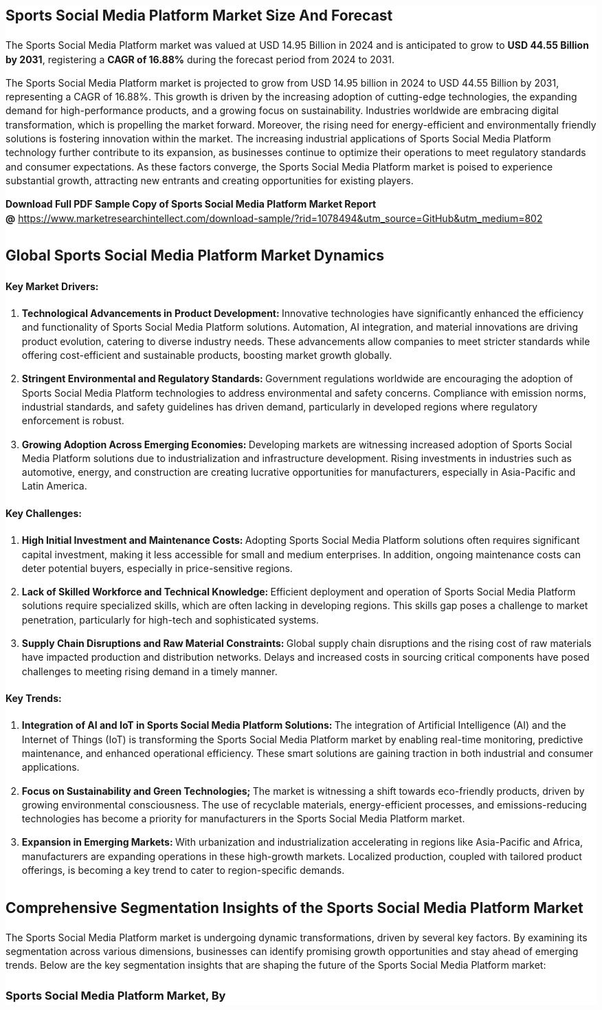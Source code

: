 <h2>Sports Social Media Platform Market Size And Forecast</h2><p>The Sports Social Media Platform market was valued at USD 14.95 Billion in 2024 and is anticipated to grow to <strong>USD 44.55 Billion by 2031</strong>, registering a <strong>CAGR of 16.88%</strong> during the forecast period from 2024 to 2031.</p><p>The Sports Social Media Platform market is projected to grow from USD 14.95 billion in 2024 to USD 44.55 Billion by 2031, representing a CAGR of 16.88%. This growth is driven by the increasing adoption of cutting-edge technologies, the expanding demand for high-performance products, and a growing focus on sustainability. Industries worldwide are embracing digital transformation, which is propelling the market forward. Moreover, the rising need for energy-efficient and environmentally friendly solutions is fostering innovation within the market. The increasing industrial applications of Sports Social Media Platform technology further contribute to its expansion, as businesses continue to optimize their operations to meet regulatory standards and consumer expectations. As these factors converge, the Sports Social Media Platform market is poised to experience substantial growth, attracting new entrants and creating opportunities for existing players.</p><p><strong>Download Full PDF Sample Copy of Sports Social Media Platform Market Report @</strong>&nbsp;<a href="https://www.marketresearchintellect.com/download-sample/?rid=1078494&amp;utm_source=GitHub&amp;utm_medium=802">https://www.marketresearchintellect.com/download-sample/?rid=1078494&amp;utm_source=GitHub&amp;utm_medium=802</a></p><h2>Global Sports Social Media Platform Market Dynamics</h2><h4><strong>Key Market Drivers:</strong></h4><ol><li><p><strong>Technological Advancements in Product Development:&nbsp;</strong>Innovative technologies have significantly enhanced the efficiency and functionality of Sports Social Media Platform solutions. Automation, AI integration, and material innovations are driving product evolution, catering to diverse industry needs. These advancements allow companies to meet stricter standards while offering cost-efficient and sustainable products, boosting market growth globally.</p></li><li><p><strong>Stringent Environmental and Regulatory Standards:&nbsp;</strong>Government regulations worldwide are encouraging the adoption of Sports Social Media Platform technologies to address environmental and safety concerns. Compliance with emission norms, industrial standards, and safety guidelines has driven demand, particularly in developed regions where regulatory enforcement is robust.</p></li><li><p><strong>Growing Adoption Across Emerging Economies:&nbsp;</strong>Developing markets are witnessing increased adoption of Sports Social Media Platform solutions due to industrialization and infrastructure development. Rising investments in industries such as automotive, energy, and construction are creating lucrative opportunities for manufacturers, especially in Asia-Pacific and Latin America.</p></li></ol><h4><strong>Key Challenges:</strong></h4><ol><li><p><strong>High Initial Investment and Maintenance Costs:&nbsp;</strong>Adopting Sports Social Media Platform solutions often requires significant capital investment, making it less accessible for small and medium enterprises. In addition, ongoing maintenance costs can deter potential buyers, especially in price-sensitive regions.</p></li><li><p><strong>Lack of Skilled Workforce and Technical Knowledge:&nbsp;</strong>Efficient deployment and operation of Sports Social Media Platform solutions require specialized skills, which are often lacking in developing regions. This skills gap poses a challenge to market penetration, particularly for high-tech and sophisticated systems.</p></li><li><p><strong>Supply Chain Disruptions and Raw Material Constraints:&nbsp;</strong>Global supply chain disruptions and the rising cost of raw materials have impacted production and distribution networks. Delays and increased costs in sourcing critical components have posed challenges to meeting rising demand in a timely manner.</p></li></ol><h4><strong>Key Trends:</strong></h4><ol><li><p><strong>Integration of AI and IoT in Sports Social Media Platform Solutions:&nbsp;</strong>The integration of Artificial Intelligence (AI) and the Internet of Things (IoT) is transforming the Sports Social Media Platform market by enabling real-time monitoring, predictive maintenance, and enhanced operational efficiency. These smart solutions are gaining traction in both industrial and consumer applications.</p></li><li><p><strong>Focus on Sustainability and Green Technologies;&nbsp;</strong>The market is witnessing a shift towards eco-friendly products, driven by growing environmental consciousness. The use of recyclable materials, energy-efficient processes, and emissions-reducing technologies has become a priority for manufacturers in the Sports Social Media Platform market.</p></li><li><p><strong>Expansion in Emerging Markets:&nbsp;</strong>With urbanization and industrialization accelerating in regions like Asia-Pacific and Africa, manufacturers are expanding operations in these high-growth markets. Localized production, coupled with tailored product offerings, is becoming a key trend to cater to region-specific demands.</p></li></ol><div class="article-main__content" data-test-id="publishing-text-block"><h2>Comprehensive Segmentation Insights of the Sports Social Media Platform Market</h2><p>The Sports Social Media Platform market is undergoing dynamic transformations, driven by several key factors. By examining its segmentation across various dimensions, businesses can identify promising growth opportunities and stay ahead of emerging trends. Below are the key segmentation insights that are shaping the future of the Sports Social Media Platform market:</p><h3><strong>Sports Social Media Platform Market, By